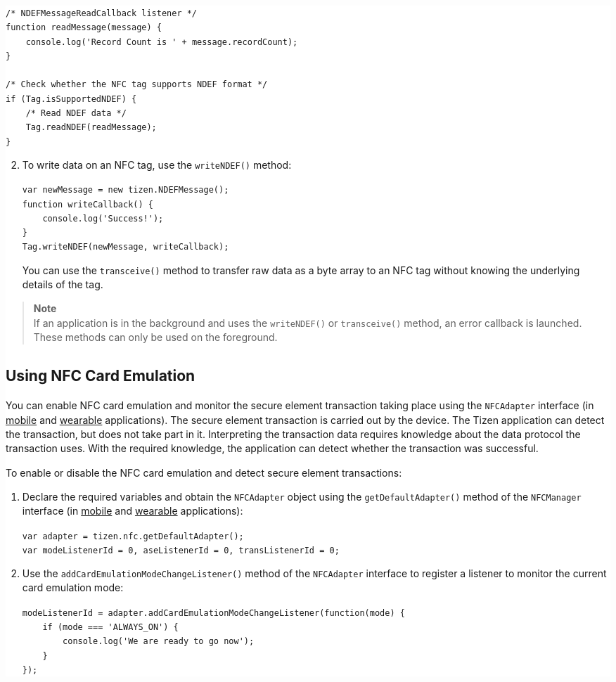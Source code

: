    ```
   /* NDEFMessageReadCallback listener */
   function readMessage(message) {
       console.log('Record Count is ' + message.recordCount);
   }

   /* Check whether the NFC tag supports NDEF format */
   if (Tag.isSupportedNDEF) {
       /* Read NDEF data */
       Tag.readNDEF(readMessage);
   }
   ```

2. To write data on an NFC tag, use the `writeNDEF()` method:

   ```
   var newMessage = new tizen.NDEFMessage();
   function writeCallback() {
       console.log('Success!');
   }
   Tag.writeNDEF(newMessage, writeCallback);
   ```

   You can use the `transceive()` method to transfer raw data as a byte array to an NFC tag without knowing the underlying details of the tag.

> **Note**  
> If an application is in the background and uses the `writeNDEF()` or `transceive()` method, an error callback is launched. These methods can only be used on the foreground.

## Using NFC Card Emulation

You can enable NFC card emulation and monitor the secure element transaction taking place using the `NFCAdapter` interface (in [mobile](../../api/latest/device_api/mobile/tizen/nfc.html#NFCAdapter) and [wearable](../../api/latest/device_api/wearable/tizen/nfc.html#NFCAdapter) applications). The secure element transaction is carried out by the device. The Tizen application can detect the transaction, but does not take part in it. Interpreting the transaction data requires knowledge about the data protocol the transaction uses. With the required knowledge, the application can detect whether the transaction was successful.

To enable or disable the NFC card emulation and detect secure element transactions:

1. Declare the required variables and obtain the `NFCAdapter` object using the `getDefaultAdapter()` method of the `NFCManager` interface (in [mobile](../../api/latest/device_api/mobile/tizen/nfc.html#NFCManager) and [wearable](../../api/latest/device_api/wearable/tizen/nfc.html#NFCManager) applications):

   ```
   var adapter = tizen.nfc.getDefaultAdapter();
   var modeListenerId = 0, aseListenerId = 0, transListenerId = 0;
   ```

2. Use the `addCardEmulationModeChangeListener()`  method of the `NFCAdapter` interface to register a listener to monitor the current card emulation mode:

   ```
   modeListenerId = adapter.addCardEmulationModeChangeListener(function(mode) {
       if (mode === 'ALWAYS_ON') {
           console.log('We are ready to go now');
       }
   });
   ```

